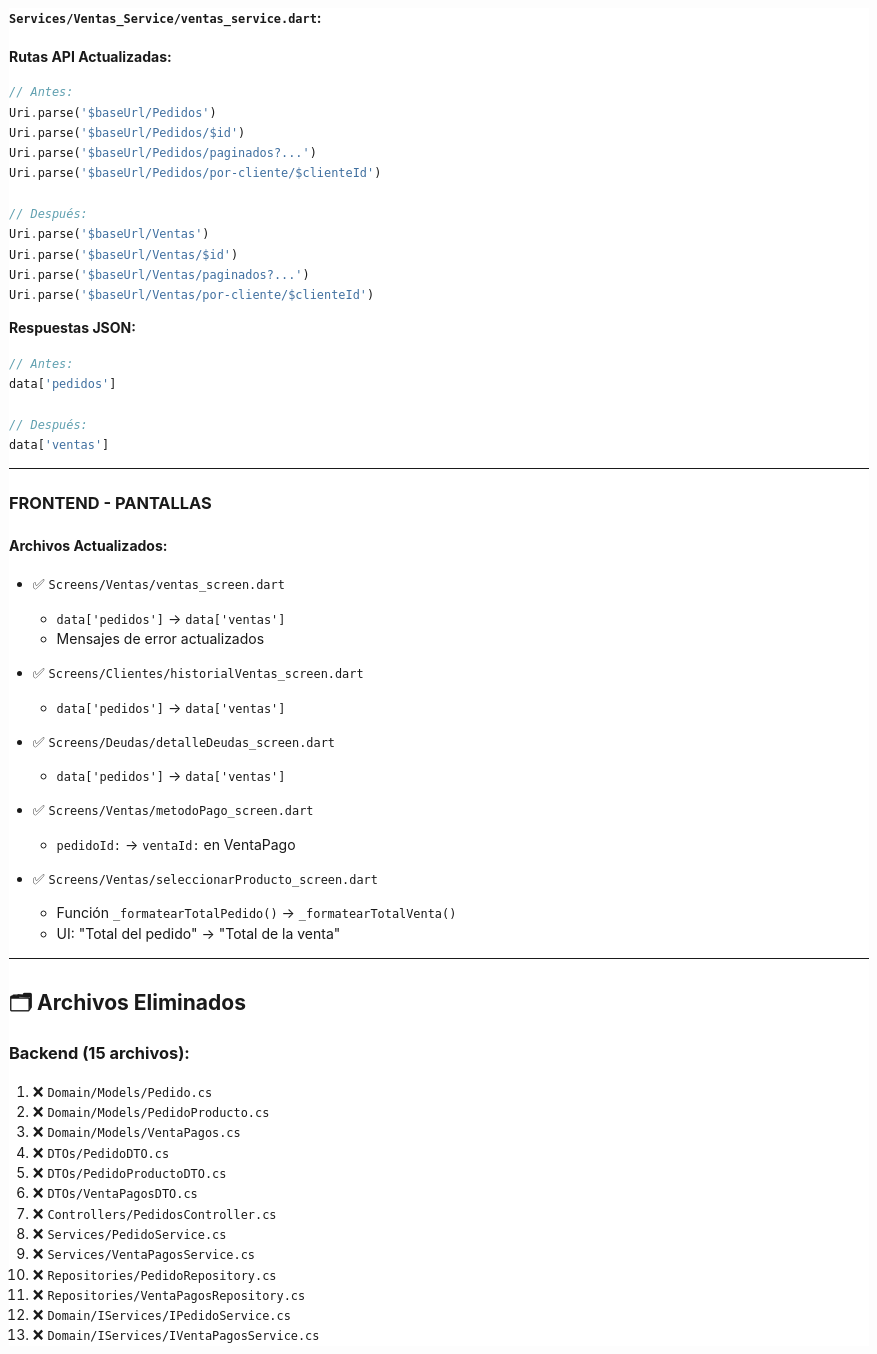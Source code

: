 #### `Services/Ventas_Service/ventas_service.dart`:

**Rutas API Actualizadas:**
```dart
// Antes:
Uri.parse('$baseUrl/Pedidos')
Uri.parse('$baseUrl/Pedidos/$id')
Uri.parse('$baseUrl/Pedidos/paginados?...')
Uri.parse('$baseUrl/Pedidos/por-cliente/$clienteId')

// Después:
Uri.parse('$baseUrl/Ventas')
Uri.parse('$baseUrl/Ventas/$id')
Uri.parse('$baseUrl/Ventas/paginados?...')
Uri.parse('$baseUrl/Ventas/por-cliente/$clienteId')
```

**Respuestas JSON:**
```dart
// Antes:
data['pedidos']

// Después:
data['ventas']
```

---

### **FRONTEND - PANTALLAS**

#### Archivos Actualizados:
- ✅ `Screens/Ventas/ventas_screen.dart`
  - `data['pedidos']` → `data['ventas']`
  - Mensajes de error actualizados

- ✅ `Screens/Clientes/historialVentas_screen.dart`
  - `data['pedidos']` → `data['ventas']`

- ✅ `Screens/Deudas/detalleDeudas_screen.dart`
  - `data['pedidos']` → `data['ventas']`

- ✅ `Screens/Ventas/metodoPago_screen.dart`
  - `pedidoId:` → `ventaId:` en VentaPago

- ✅ `Screens/Ventas/seleccionarProducto_screen.dart`
  - Función `_formatearTotalPedido()` → `_formatearTotalVenta()`
  - UI: "Total del pedido" → "Total de la venta"

---

## 🗂️ Archivos Eliminados

### Backend (15 archivos):
1. ❌ `Domain/Models/Pedido.cs`
2. ❌ `Domain/Models/PedidoProducto.cs`
3. ❌ `Domain/Models/VentaPagos.cs`
4. ❌ `DTOs/PedidoDTO.cs`
5. ❌ `DTOs/PedidoProductoDTO.cs`
6. ❌ `DTOs/VentaPagosDTO.cs`
7. ❌ `Controllers/PedidosController.cs`
8. ❌ `Services/PedidoService.cs`
9. ❌ `Services/VentaPagosService.cs`
10. ❌ `Repositories/PedidoRepository.cs`
11. ❌ `Repositories/VentaPagosRepository.cs`
12. ❌ `Domain/IServices/IPedidoService.cs`
13. ❌ `Domain/IServices/IVentaPagosService.cs`
